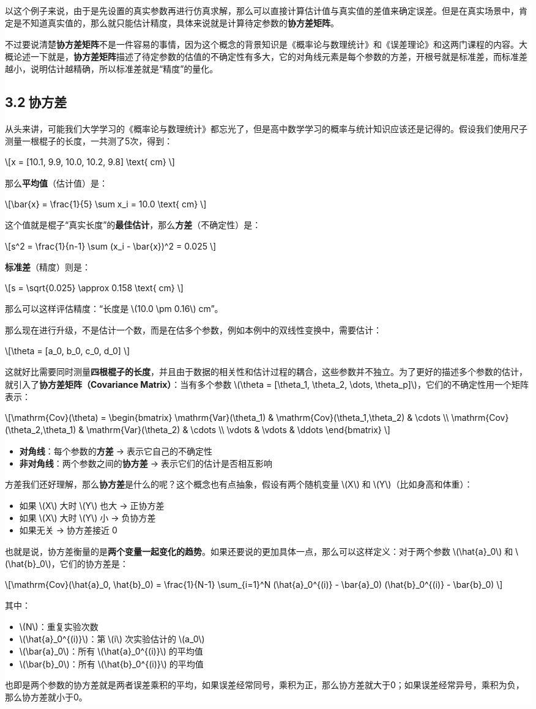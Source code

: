 以这个例子来说，由于是先设置的真实参数再进行仿真求解，那么可以直接计算估计值与真实值的差值来确定误差。但是在真实场景中，肯定是不知道真实值的，那么就只能估计精度，具体来说就是计算待定参数的**协方差矩阵**。

不过要说清楚**协方差矩阵**不是一件容易的事情，因为这个概念的背景知识是《概率论与数理统计》和《误差理论》和这两门课程的内容。大概论述一下就是，**协方差矩阵**描述了待定参数的估值的不确定性有多大，它的对角线元素是每个参数的方差，开根号就是标准差，而标准差越小，说明估计越精确，所以标准差就是“精度”的量化。

3.2 协方差
-------

从头来讲，可能我们大学学习的《概率论与数理统计》都忘光了，但是高中数学学习的概率与统计知识应该还是记得的。假设我们使用尺子测量一根棍子的长度，一共测了5次，得到：

\\\[x = \[10.1, 9.9, 10.0, 10.2, 9.8\] \\text{ cm} \\\]

那么**平均值**（估计值）是：

\\\[\\bar{x} = \\frac{1}{5} \\sum x\_i = 10.0 \\text{ cm} \\\]

这个值就是棍子“真实长度”的**最佳估计**，那么**方差**（不确定性）是：

\\\[s^2 = \\frac{1}{n-1} \\sum (x\_i - \\bar{x})^2 = 0.025 \\\]

**标准差**（精度）则是：

\\\[s = \\sqrt{0.025} \\approx 0.158 \\text{ cm} \\\]

那么可以这样评估精度：“长度是 \\(10.0 \\pm 0.16\\) cm”。

那么现在进行升级，不是估计一个数，而是在估多个参数，例如本例中的双线性变换中，需要估计：

\\\[\\theta = \[a\_0, b\_0, c\_0, d\_0\] \\\]

这就好比需要同时测量**四根棍子的长度**，并且由于数据的相关性和估计过程的耦合，这些参数并不独立。为了更好的描述多个参数的估计，就引入了**协方差矩阵（Covariance Matrix）**：当有多个参数 \\(\\theta = \[\\theta\_1, \\theta\_2, \\dots, \\theta\_p\]\\)，它们的不确定性用一个矩阵表示：

\\\[\\mathrm{Cov}(\\theta) = \\begin{bmatrix} \\mathrm{Var}(\\theta\_1) & \\mathrm{Cov}(\\theta\_1,\\theta\_2) & \\cdots \\\\ \\mathrm{Cov}(\\theta\_2,\\theta\_1) & \\mathrm{Var}(\\theta\_2) & \\cdots \\\\ \\vdots & \\vdots & \\ddots \\end{bmatrix} \\\]

*   **对角线**：每个参数的**方差** → 表示它自己的不确定性
*   **非对角线**：两个参数之间的**协方差** → 表示它们的估计是否相互影响

方差我们还好理解，那么**协方差**是什么的呢？这个概念也有点抽象，假设有两个随机变量 \\(X\\) 和 \\(Y\\)（比如身高和体重）：

*   如果 \\(X\\) 大时 \\(Y\\) 也大 → 正协方差
*   如果 \\(X\\) 大时 \\(Y\\) 小 → 负协方差
*   如果无关 → 协方差接近 0

也就是说，协方差衡量的是**两个变量一起变化的趋势**。如果还要说的更加具体一点，那么可以这样定义：对于两个参数 \\(\\hat{a}\_0\\) 和 \\(\\hat{b}\_0\\)，它们的协方差是：

\\\[\\mathrm{Cov}(\\hat{a}\_0, \\hat{b}\_0) = \\frac{1}{N-1} \\sum\_{i=1}^N (\\hat{a}\_0^{(i)} - \\bar{a}\_0) (\\hat{b}\_0^{(i)} - \\bar{b}\_0) \\\]

其中：

*   \\(N\\)：重复实验次数
*   \\(\\hat{a}\_0^{(i)}\\)：第 \\(i\\) 次实验估计的 \\(a\_0\\)
*   \\(\\bar{a}\_0\\)：所有 \\(\\hat{a}\_0^{(i)}\\) 的平均值
*   \\(\\bar{b}\_0\\)：所有 \\(\\hat{b}\_0^{(i)}\\) 的平均值

也即是两个参数的协方差就是两者误差乘积的平均，如果误差经常同号，乘积为正，那么协方差就大于0；如果误差经常异号，乘积为负，那么协方差就小于0。
